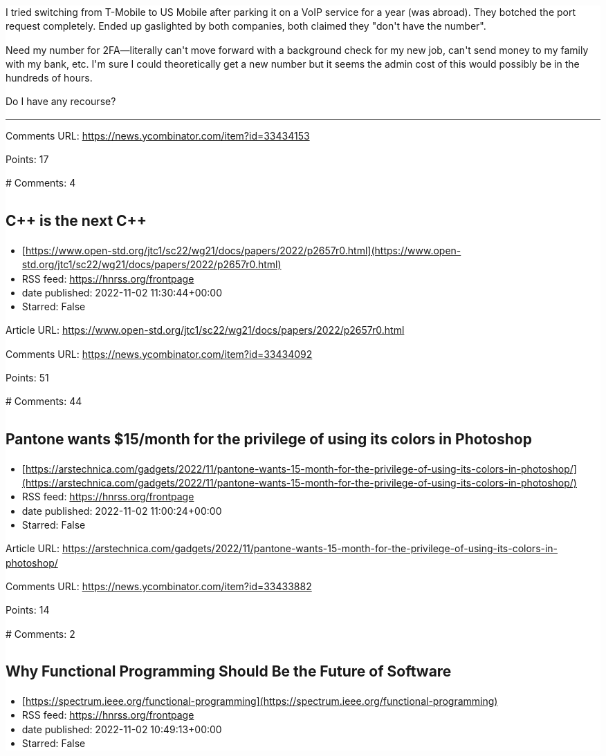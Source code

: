<p>I tried switching from T-Mobile to US Mobile after parking it on a VoIP service for a year (was abroad). They botched the port request completely. Ended up gaslighted by both companies, both claimed they "don't have the number".<p>Need my number for 2FA—literally can't move forward with a background check for my new job, can't send money to my family with my bank, etc. I'm sure I could theoretically get a new number but it seems the admin cost of this would possibly be in the hundreds of hours.<p>Do I have any recourse?</p>
<hr />
<p>Comments URL: <a href="https://news.ycombinator.com/item?id=33434153">https://news.ycombinator.com/item?id=33434153</a></p>
<p>Points: 17</p>
<p># Comments: 4</p>

## C++ is the next C++
 - [https://www.open-std.org/jtc1/sc22/wg21/docs/papers/2022/p2657r0.html](https://www.open-std.org/jtc1/sc22/wg21/docs/papers/2022/p2657r0.html)
 - RSS feed: https://hnrss.org/frontpage
 - date published: 2022-11-02 11:30:44+00:00
 - Starred: False

<p>Article URL: <a href="https://www.open-std.org/jtc1/sc22/wg21/docs/papers/2022/p2657r0.html">https://www.open-std.org/jtc1/sc22/wg21/docs/papers/2022/p2657r0.html</a></p>
<p>Comments URL: <a href="https://news.ycombinator.com/item?id=33434092">https://news.ycombinator.com/item?id=33434092</a></p>
<p>Points: 51</p>
<p># Comments: 44</p>

## Pantone wants $15/month for the privilege of using its colors in Photoshop
 - [https://arstechnica.com/gadgets/2022/11/pantone-wants-15-month-for-the-privilege-of-using-its-colors-in-photoshop/](https://arstechnica.com/gadgets/2022/11/pantone-wants-15-month-for-the-privilege-of-using-its-colors-in-photoshop/)
 - RSS feed: https://hnrss.org/frontpage
 - date published: 2022-11-02 11:00:24+00:00
 - Starred: False

<p>Article URL: <a href="https://arstechnica.com/gadgets/2022/11/pantone-wants-15-month-for-the-privilege-of-using-its-colors-in-photoshop/">https://arstechnica.com/gadgets/2022/11/pantone-wants-15-month-for-the-privilege-of-using-its-colors-in-photoshop/</a></p>
<p>Comments URL: <a href="https://news.ycombinator.com/item?id=33433882">https://news.ycombinator.com/item?id=33433882</a></p>
<p>Points: 14</p>
<p># Comments: 2</p>

## Why Functional Programming Should Be the Future of Software
 - [https://spectrum.ieee.org/functional-programming](https://spectrum.ieee.org/functional-programming)
 - RSS feed: https://hnrss.org/frontpage
 - date published: 2022-11-02 10:49:13+00:00
 - Starred: False
